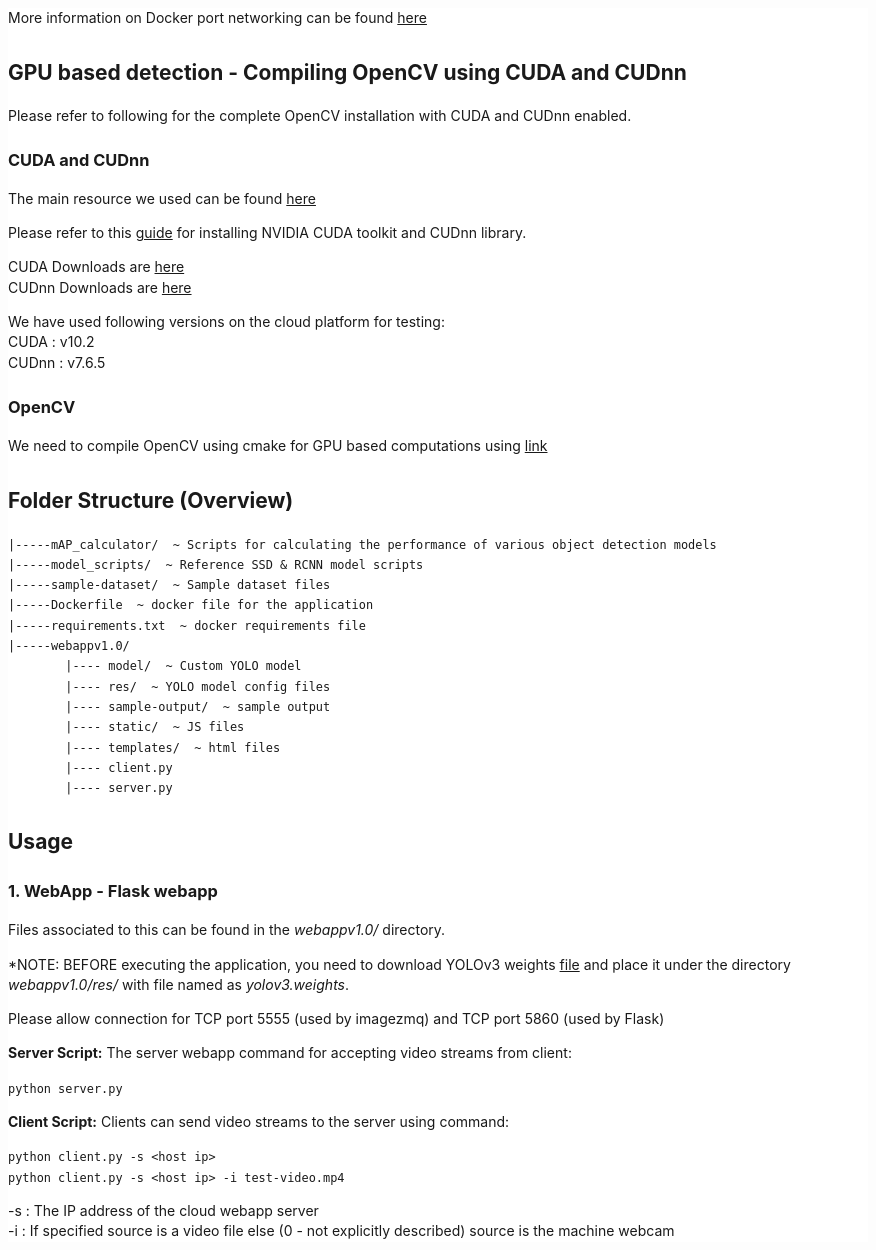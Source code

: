 More information on Docker port networking can be found [here](https://docs.docker.com/config/containers/container-networking/)

## GPU based detection - Compiling OpenCV using CUDA and CUDnn

Please refer to following for the complete OpenCV installation with CUDA and CUDnn enabled.  

### CUDA and CUDnn

The main resource we used can be found [here](https://aboustati.github.io/How-to-Setup-a-VM-in-Azure-for-Deep-Learning/)

Please refer to this [guide](https://www.pyimagesearch.com/2016/07/04/how-to-install-cuda-toolkit-and-cudnn-for-deep-learning/) for installing NVIDIA CUDA toolkit and CUDnn library.

CUDA Downloads are [here](https://developer.nvidia.com/cuda-downloads)  
CUDnn Downloads are [here](https://developer.nvidia.com/cudnn)  

We have used following versions on the cloud platform for testing:  
CUDA  : v10.2  
CUDnn : v7.6.5  

### OpenCV
We need to compile OpenCV using cmake for GPU based computations using [link](https://medium.com/@bnarasapur/compile-opencv-with-cuda-from-the-source-1b98e9108a59)

## Folder Structure (Overview)
    |-----mAP_calculator/  ~ Scripts for calculating the performance of various object detection models 
    |-----model_scripts/  ~ Reference SSD & RCNN model scripts 
    |-----sample-dataset/  ~ Sample dataset files 
    |-----Dockerfile  ~ docker file for the application 
    |-----requirements.txt  ~ docker requirements file 
    |-----webappv1.0/ 
            |---- model/  ~ Custom YOLO model 
            |---- res/  ~ YOLO model config files 
            |---- sample-output/  ~ sample output 
            |---- static/  ~ JS files 
            |---- templates/  ~ html files 
            |---- client.py
            |---- server.py
## Usage

### 1. WebApp - Flask webapp
Files associated to this can be found in the <em>webappv1.0/</em> directory.  

*NOTE: BEFORE executing the application, you need to download YOLOv3 weights [file](https://drive.google.com/file/d/1yhp92b8vQaLKHQy5dynxQfI84-0umypL/view?usp=sharing) and place it under the directory <em>webappv1.0/res/</em> with file named as <em>yolov3.weights</em>.  

Please allow connection for TCP port 5555 (used by imagezmq) and TCP port 5860 (used by Flask)

**Server Script:** The server webapp command for accepting video streams from client:
```
python server.py
```

**Client Script:** Clients can send video streams to the server using command:
```
python client.py -s <host ip>  
python client.py -s <host ip> -i test-video.mp4
```
 -s : The IP address of the cloud webapp server    
 -i : If specified source is a video file 
      else (0 - not explicitly described) source is the machine webcam
